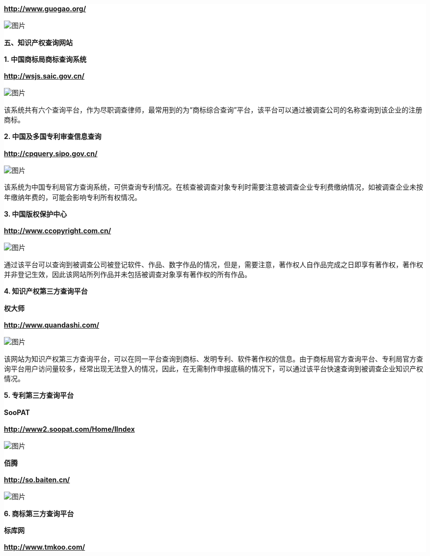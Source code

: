 **http://www.guogao.org/**

![图片](https://mmbiz.qpic.cn/mmbiz_jpg/09X0tb54ONuOabve9ND83572n4zUB1mk5jNAfU9Tnx4axGxgXr6LScwdx7icearPc88F27RsKDrgNZDphvEPxew/640?wx_fmt=jpeg&wx_co=1&wxfrom=5&wx_lazy=1)

**五、知识产权查询网站**

**1. 中国商标局商标查询系统**

**http://wsjs.saic.gov.cn/**

![图片](https://mmbiz.qpic.cn/mmbiz_png/09X0tb54ONuOabve9ND83572n4zUB1mkcoOzljxQoSS3aWoiccb5y4liceP36TIsdlhUQqFFfd8a2taeGaChkzVA/640?wx_fmt=jpeg&wx_co=1&wxfrom=5&wx_lazy=1)

该系统共有六个查询平台，作为尽职调查律师，最常用到的为“商标综合查询”平台，该平台可以通过被调查公司的名称查询到该企业的注册商标。

**2. 中国及多国专利审查信息查询**

**http://cpquery.sipo.gov.cn/**

![图片](https://mmbiz.qpic.cn/mmbiz_jpg/09X0tb54ONuOabve9ND83572n4zUB1mkIG41fRB8IHlcHgl75GzjjoCicic8BWo8yRqx5PZL2NtbLGu52fcIGhKw/640?wx_fmt=jpeg&wx_co=1&wxfrom=5&wx_lazy=1)

该系统为中国专利局官方查询系统，可供查询专利情况。在核查被调查对象专利时需要注意被调查企业专利费缴纳情况，如被调查企业未按年缴纳年费的，可能会影响专利所有权情况。

**3. 中国版权保护中心**

**http://www.ccopyright.com.cn/**

![图片](https://mmbiz.qpic.cn/mmbiz_jpg/09X0tb54ONuOabve9ND83572n4zUB1mkKka5pL40Wicf3BkcANJbWQ9jKbTLFbR2dtsPxjKBrkltXWKhriafCHMg/640?wx_fmt=jpeg&wx_co=1&wxfrom=5&wx_lazy=1)

通过该平台可以查询到被调查公司被登记软件、作品、数字作品的情况，但是，需要注意，著作权人自作品完成之日即享有著作权，著作权并非登记生效，因此该网站所列作品并未包括被调查对象享有著作权的所有作品。

**4. 知识产权第三方查询平台**

**权大师**

**http://www.quandashi.com/**

![图片](https://mmbiz.qpic.cn/mmbiz_png/09X0tb54ONuOabve9ND83572n4zUB1mkrMUHW14ibicDcibheFDO78ZwBv4eaEypzg9PhmUMVdW9GSS3TCcU5PU9A/640?wx_fmt=jpeg&wx_co=1&wxfrom=5&wx_lazy=1)

该网站为知识产权第三方查询平台，可以在同一平台查询到商标、发明专利、软件著作权的信息。由于商标局官方查询平台、专利局官方查询平台用户访问量较多，经常出现无法登入的情况，因此，在无需制作申报底稿的情况下，可以通过该平台快速查询到被调查企业知识产权情况。

**5. 专利第三方查询平台**

**SooPAT**

**http://www2.soopat.com/Home/IIndex**

![图片](https://mmbiz.qpic.cn/mmbiz_png/09X0tb54ONuOabve9ND83572n4zUB1mknZK0V4cC5Bv10iaWH1dy5CrpCPYEm9eoIcOPJ6ra63z7ZSGDkMPPhcQ/640?wx_fmt=jpeg&wx_co=1&wxfrom=5&wx_lazy=1)

**佰腾**

**http://so.baiten.cn/**

![图片](https://mmbiz.qpic.cn/mmbiz_png/09X0tb54ONuOabve9ND83572n4zUB1mkdDo0oAdBHjuwU12zdicLDjIqIzInr7SBdiarz4E1mia2Xq2nQUYKA8bzw/640?wx_fmt=jpeg&wx_co=1&wxfrom=5&wx_lazy=1)

**6. 商标第三方查询平台**

**标库网**

**http://www.tmkoo.com/**
